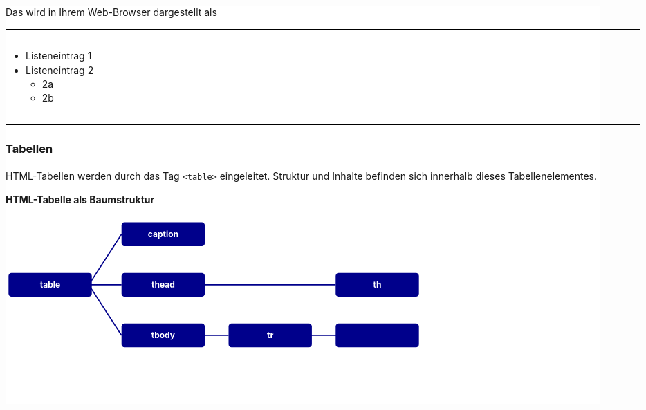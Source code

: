 Das wird in Ihrem Web-Browser dargestellt als

<lia-keep>
    <ul style="padding: 2em; border: thin solid black; width: 100%";>
        <li>Listeneintrag 1</li>
        <li>Listeneintrag 2
            <ul>
                <li>2a</li>
                <li>2b</li>
            </ul>
        </li>
    </ul>
</lia-keep>



### Tabellen

HTML-Tabellen werden durch das Tag `<table>` eingeleitet. Struktur und Inhalte befinden sich innerhalb dieses Tabellenelementes.

**HTML-Tabelle als Baumstruktur**

<svg viewBox="0 70 1000 310">
    <title>Das table-Element kann ein caption-Element für die Tabellenüberschrift, das Element thead mit dem Tabellenkopf und das tbody-Element mit allen weiteren Tabellenzeilen enthalten. Im Tabellenkopf stehen die Tabellenspalten, jede in ein th-Element gehüllt. Das h im th steht für header. Das tbody-Element enthält für jede Zeile ein tr-Element, das wiederum für jede Tabellenzelle ein Element td enthält.</title>
    <rect x="5" y="165" rx="5" ry="5" width="140" height="40" fill="darkblue"></rect>
    <text x="75" y="190" fill="white" style="text-anchor: middle; font-size: middle; font-weight: bold;">
        table
    </text>
    <line x1="140" y1="185" x2="195" y2="100" stroke="darkblue" stroke-width="2"></line>
    <line x1="140" y1="185" x2="195" y2="185" stroke="darkblue" stroke-width="2"></line>
    <line x1="140" y1="185" x2="195" y2="270" stroke="darkblue" stroke-width="2"></line>
    <rect x="195" y="80" rx="5" ry="5" width="140" height="40" fill="darkblue"></rect>
    <text x="265" y="105" fill="white" style="text-anchor: middle; font-size: middle; font-weight: bold;">
        caption
    </text>
    <rect x="195" y="165" rx="5" ry="5" width="140" height="40" fill="darkblue"></rect>
    <text x="265" y="190" fill="white" style="text-anchor: middle; font-size: middle; font-weight: bold;">
        thead
    </text>
    <line x1="330" y1="185" x2="555" y2="185" stroke="darkblue" stroke-width="2"></line>
    <rect x="195" y="250" rx="5" ry="5" width="140" height="40" fill="darkblue"></rect>
    <text x="265" y="275" fill="white" style="text-anchor: middle; font-size: middle; font-weight: bold;">
        tbody
    </text>
    <line x1="330" y1="270" x2="375" y2="270" stroke="darkblue" stroke-width="2"></line>
    <rect x="555" y="165" rx="5" ry="5" width="140" height="40" fill="darkblue"></rect>
    <text x="625" y="190" fill="white" style="text-anchor: middle; font-size: middle; font-weight: bold;">
        th
    </text>
    <rect x="375" y="250" rx="5" ry="5" width="140" height="40" fill="darkblue"></rect>
    <text x="445" y="275" fill="white" style="text-anchor: middle; font-size: middle; font-weight: bold;">
        tr
    </text>
    <line x1="510" y1="270" x2="560" y2="270" stroke="darkblue" stroke-width="2"></line>
    <rect x="555" y="250" rx="5" ry="5" width="140" height="40" fill="darkblue"></rect>